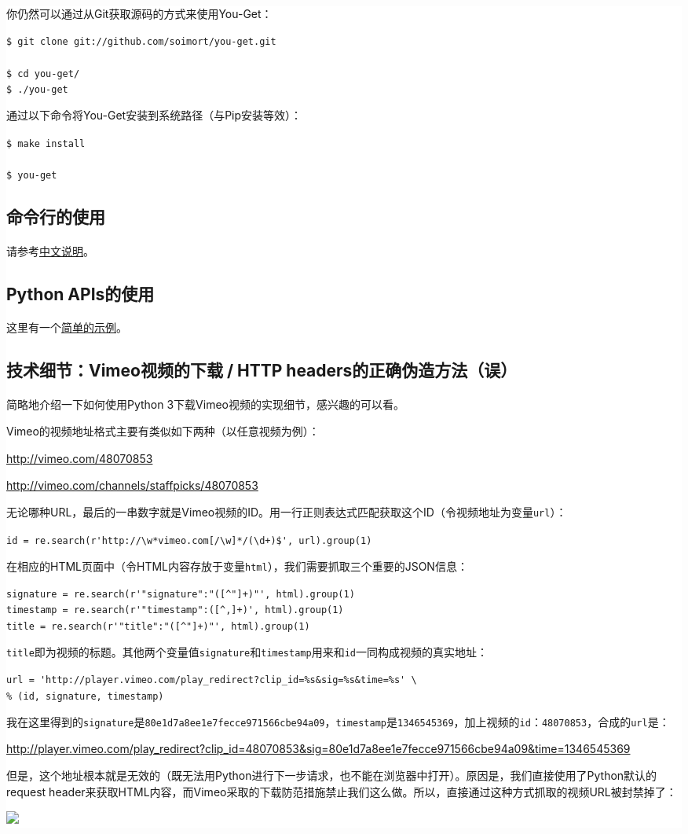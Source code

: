 你仍然可以通过从Git获取源码的方式来使用You-Get：

    $ git clone git://github.com/soimort/you-get.git
    
    $ cd you-get/
    $ ./you-get

通过以下命令将You-Get安装到系统路径（与Pip安装等效）：

    $ make install
    
    $ you-get

## 命令行的使用

请参考[中文说明](https://github.com/soimort/you-get/blob/master/README.md#you-get---%E4%B8%AD%E6%96%87%E8%AF%B4%E6%98%8E)。

## Python APIs的使用

这里有一个[简单的示例](https://github.com/soimort/you-get/blob/master/README.md#examples-for-developers)。



## 技术细节：Vimeo视频的下载 / HTTP headers的正确伪造方法（误）

简略地介绍一下如何使用Python 3下载Vimeo视频的实现细节，感兴趣的可以看。

Vimeo的视频地址格式主要有类似如下两种（以任意视频为例）：

<http://vimeo.com/48070853>

<http://vimeo.com/channels/staffpicks/48070853>

无论哪种URL，最后的一串数字就是Vimeo视频的ID。用一行正则表达式匹配获取这个ID（令视频地址为变量`url`）：

    id = re.search(r'http://\w*vimeo.com[/\w]*/(\d+)$', url).group(1)

在相应的HTML页面中（令HTML内容存放于变量`html`），我们需要抓取三个重要的JSON信息：

    signature = re.search(r'"signature":"([^"]+)"', html).group(1)
    timestamp = re.search(r'"timestamp":([^,]+)', html).group(1)
    title = re.search(r'"title":"([^"]+)"', html).group(1)

`title`即为视频的标题。其他两个变量值`signature`和`timestamp`用来和`id`一同构成视频的真实地址：

    url = 'http://player.vimeo.com/play_redirect?clip_id=%s&sig=%s&time=%s' \
    % (id, signature, timestamp)

我在这里得到的`signature`是`80e1d7a8ee1e7fecce971566cbe94a09`，`timestamp`是`1346545369`，加上视频的`id`：`48070853`，合成的`url`是：

<http://player.vimeo.com/play_redirect?clip_id=48070853&sig=80e1d7a8ee1e7fecce971566cbe94a09&time=1346545369>

但是，这个地址根本就是无效的（既无法用Python进行下一步请求，也不能在浏览器中打开）。原因是，我们直接使用了Python默认的request header来获取HTML内容，而Vimeo采取的下载防范措施禁止我们这么做。所以，直接通过这种方式抓取的视频URL被封禁掉了：

<img src="http://i.imgur.com/znGur.png" width="100%" />
